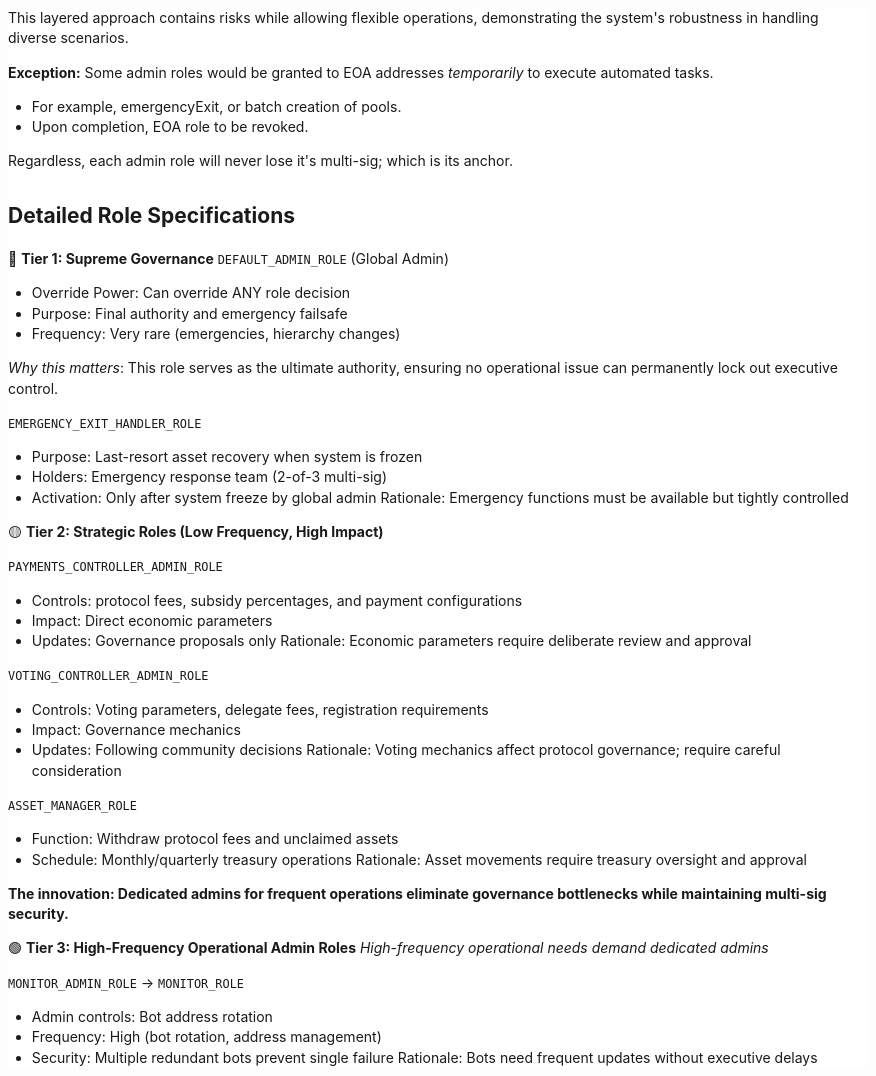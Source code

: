 This layered approach contains risks while allowing flexible operations, demonstrating the system's robustness in handling diverse scenarios.

**Exception:**
Some admin roles would be granted to EOA addresses *temporarily* to execute automated tasks.
- For example, emergencyExit, or batch creation of pools.
- Upon completion, EOA role to be revoked.

Regardless, each admin role will never lose it's multi-sig; which is its anchor.

## Detailed Role Specifications

🔴 **Tier 1: Supreme Governance**
`DEFAULT_ADMIN_ROLE` (Global Admin)
- Override Power: Can override ANY role decision
- Purpose: Final authority and emergency failsafe
- Frequency: Very rare (emergencies, hierarchy changes)

*Why this matters*: This role serves as the ultimate authority, ensuring no operational issue can permanently lock out executive control.

`EMERGENCY_EXIT_HANDLER_ROLE`
- Purpose: Last-resort asset recovery when system is frozen
- Holders: Emergency response team (2-of-3 multi-sig)
- Activation: Only after system freeze by global admin
Rationale: Emergency functions must be available but tightly controlled

🟡 **Tier 2: Strategic Roles (Low Frequency, High Impact)**

`PAYMENTS_CONTROLLER_ADMIN_ROLE`
- Controls: protocol fees, subsidy percentages, and payment configurations
- Impact: Direct economic parameters
- Updates: Governance proposals only
Rationale: Economic parameters require deliberate review and approval

`VOTING_CONTROLLER_ADMIN_ROLE`
- Controls: Voting parameters, delegate fees, registration requirements
- Impact: Governance mechanics
- Updates: Following community decisions
Rationale: Voting mechanics affect protocol governance; require careful consideration

`ASSET_MANAGER_ROLE`
- Function: Withdraw protocol fees and unclaimed assets
- Schedule: Monthly/quarterly treasury operations
Rationale: Asset movements require treasury oversight and approval

__**The innovation: Dedicated admins for frequent operations eliminate governance bottlenecks while maintaining multi-sig security.**__


🟢 **Tier 3: High-Frequency Operational Admin Roles**
*High-frequency operational needs demand dedicated admins*

`MONITOR_ADMIN_ROLE` → `MONITOR_ROLE`
- Admin controls: Bot address rotation
- Frequency: High (bot rotation, address management)
- Security: Multiple redundant bots prevent single failure
Rationale: Bots need frequent updates without executive delays
